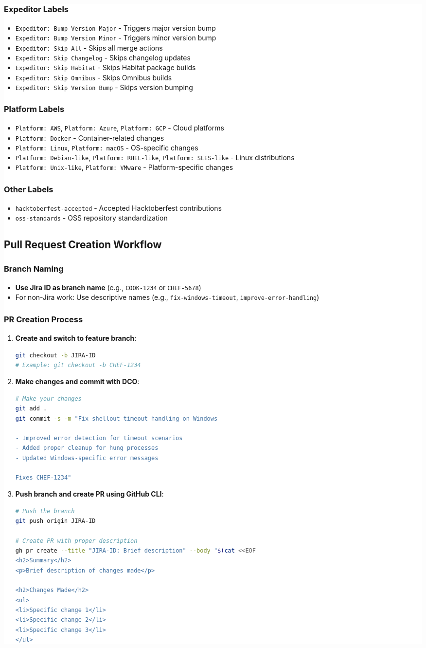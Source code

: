 ### Expeditor Labels  
- `Expeditor: Bump Version Major` - Triggers major version bump
- `Expeditor: Bump Version Minor` - Triggers minor version bump
- `Expeditor: Skip All` - Skips all merge actions
- `Expeditor: Skip Changelog` - Skips changelog updates
- `Expeditor: Skip Habitat` - Skips Habitat package builds
- `Expeditor: Skip Omnibus` - Skips Omnibus builds
- `Expeditor: Skip Version Bump` - Skips version bumping

### Platform Labels
- `Platform: AWS`, `Platform: Azure`, `Platform: GCP` - Cloud platforms
- `Platform: Docker` - Container-related changes
- `Platform: Linux`, `Platform: macOS` - OS-specific changes
- `Platform: Debian-like`, `Platform: RHEL-like`, `Platform: SLES-like` - Linux distributions
- `Platform: Unix-like`, `Platform: VMware` - Platform-specific changes

### Other Labels
- `hacktoberfest-accepted` - Accepted Hacktoberfest contributions
- `oss-standards` - OSS repository standardization

## Pull Request Creation Workflow

### Branch Naming
- **Use Jira ID as branch name** (e.g., `COOK-1234` or `CHEF-5678`)
- For non-Jira work: Use descriptive names (e.g., `fix-windows-timeout`, `improve-error-handling`)

### PR Creation Process

1. **Create and switch to feature branch**:
   ```bash
   git checkout -b JIRA-ID
   # Example: git checkout -b CHEF-1234
   ```

2. **Make changes and commit with DCO**:
   ```bash
   # Make your changes
   git add .
   git commit -s -m "Fix shellout timeout handling on Windows
   
   - Improved error detection for timeout scenarios
   - Added proper cleanup for hung processes
   - Updated Windows-specific error messages
   
   Fixes CHEF-1234"
   ```

3. **Push branch and create PR using GitHub CLI**:
   ```bash
   # Push the branch
   git push origin JIRA-ID
   
   # Create PR with proper description
   gh pr create --title "JIRA-ID: Brief description" --body "$(cat <<EOF
   <h2>Summary</h2>
   <p>Brief description of changes made</p>
   
   <h2>Changes Made</h2>
   <ul>
   <li>Specific change 1</li>
   <li>Specific change 2</li>
   <li>Specific change 3</li>
   </ul>
   
   ```
